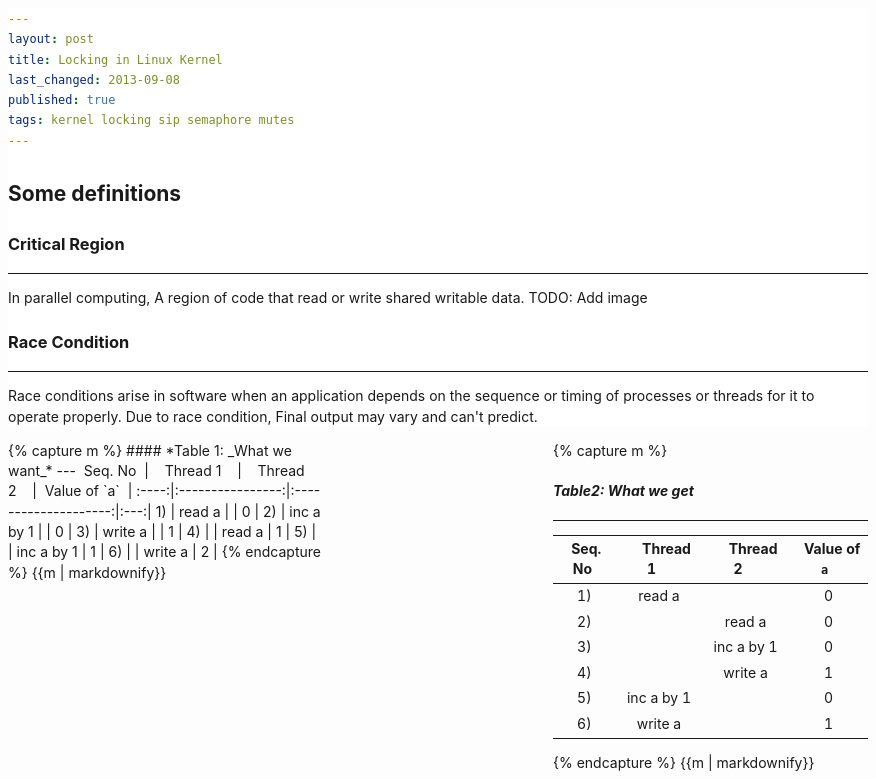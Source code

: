 ```yaml
---
layout: post
title: Locking in Linux Kernel
last_changed: 2013-09-08
published: true
tags: kernel locking sip semaphore mutes
---
```


## Some definitions

### Critical Region
---
In parallel computing, A region of code that read or write shared writable data.
TODO: Add image

### Race Condition
---
Race conditions arise in software when an application depends on the sequence or
timing of processes or threads for it to operate properly. Due to race condition,
Final output may vary and can't predict. 


<div>
<div style="width:315px; float:left;">
{% capture m %}
#### *Table 1: _What we want_* 
---
&nbsp;Seq. No&nbsp; |&nbsp;&nbsp;&nbsp;&nbsp;Thread 1&nbsp;&nbsp;&nbsp;&nbsp;|&nbsp;&nbsp;&nbsp;&nbsp;Thread 2&nbsp;&nbsp;&nbsp;&nbsp;|&nbsp;&nbsp;Value of `a`&nbsp;&nbsp;|
:----:|:----------------:|:--------------------:|:---:|
1)  | read a     |            | 0 |
2)  | inc a by 1 |            | 0 |
3)  | write a    |            | 1 |
4)  |            | read a     | 1 |
5)  |            | inc a by 1 | 1 |
6)  |            | write a    | 2 |
{% endcapture %}
{{m | markdownify}}
</div>

<div style="width:315px; float:right;">
{% capture m %}

#### *Table2: _What we get_*
---
&nbsp;Seq. No&nbsp; |&nbsp;&nbsp;&nbsp;&nbsp;Thread 1&nbsp;&nbsp;&nbsp;&nbsp;|&nbsp;&nbsp;&nbsp;&nbsp;Thread 2&nbsp;&nbsp;&nbsp;&nbsp;|&nbsp;&nbsp;Value of `a`&nbsp;&nbsp;|
:----:|:----------------:|:--------------------:|:---:|
1)  | read a     |            | 0 |
2)  |            | read a     | 0 |
3)  |            | inc a by 1 | 0 |
4)  |            | write a    | 1 |
5)  | inc a by 1 |            | 0 |
6)  | write a    |            | 1 |
{% endcapture %}
{{m | markdownify}}
</div>
</div>
